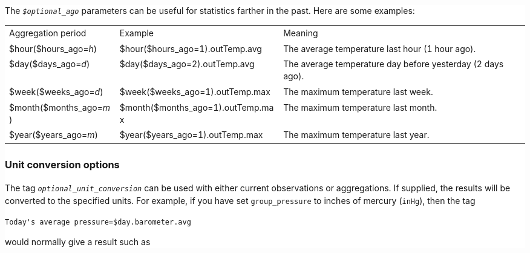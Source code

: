 The _`$optional_ago`_ parameters can be useful for statistics farther in the past. Here are some examples:

<table class="indent">
    <tbody>
    <tr class="first_row">
        <td>Aggregation period</td>
        <td>Example</td>
        <td>Meaning</td>
    </tr>
    <tr>
        <td class="first_col code">$hour($hours_ago=<em>h</em>)
        </td>
        <td class="code">$hour($hours_ago=1).outTemp.avg</td>
        <td>The average temperature last hour (1 hour ago).</td>
    </tr>
    <tr>
        <td class="first_col code">$day($days_ago=<em>d</em>)
        </td>
        <td class="code">$day($days_ago=2).outTemp.avg</td>
        <td>The average temperature day before yesterday (2 days ago).
        </td>
    </tr>
    <tr>
        <td class="first_col code">$week($weeks_ago=<em>d</em>)
        </td>
        <td class="code">$week($weeks_ago=1).outTemp.max</td>
        <td>The maximum temperature last week.</td>
    </tr>
    <tr>
        <td class="first_col code">$month($months_ago=<em>m</em>)
        </td>
        <td class="code">$month($months_ago=1).outTemp.max</td>
        <td>The maximum temperature last month.</td>
    </tr>
    <tr>
        <td class="first_col code">$year($years_ago=<em>m</em>)
        </td>
        <td class="code">$year($years_ago=1).outTemp.max</td>
        <td>The maximum temperature last year.</td>
    </tr>
    </tbody>
</table>

### Unit conversion options

The tag _`optional_unit_conversion`_ can be used with either current observations or aggregations. If supplied, the results will be converted to the specified units. For example, if you have set `group_pressure` to inches of mercury (`inHg`), then the tag

    Today's average pressure=$day.barometer.avg 

would normally give a result such as
